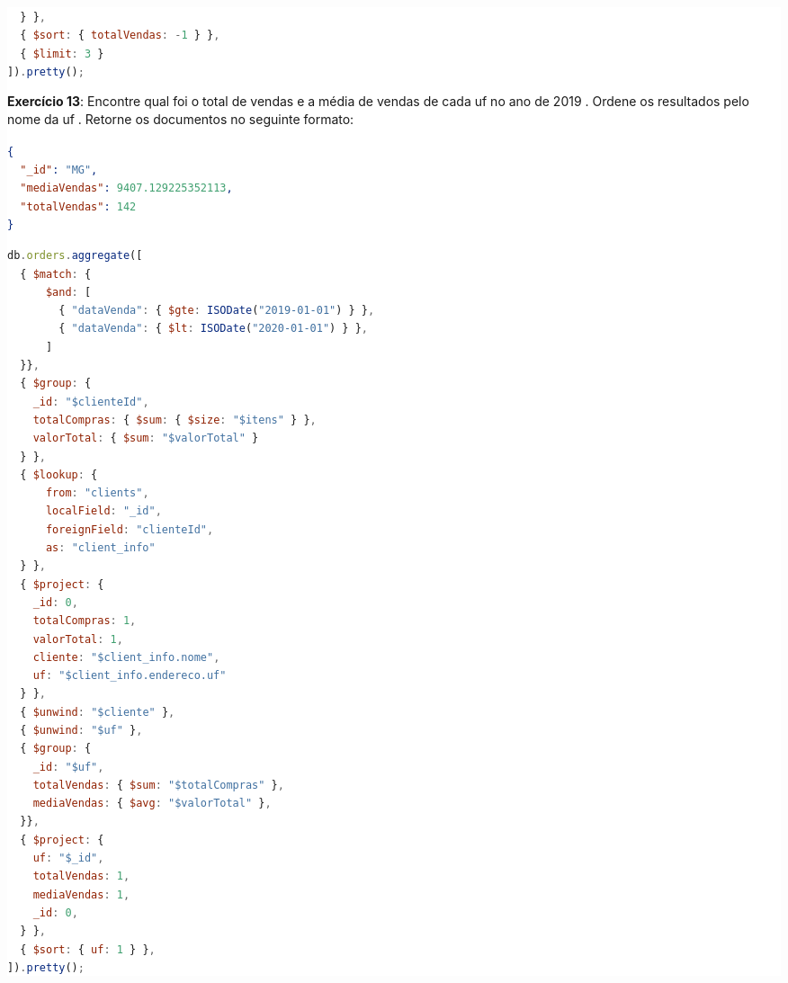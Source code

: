 ```javascript
  } },
  { $sort: { totalVendas: -1 } },
  { $limit: 3 }
]).pretty();
```

**Exercício 13**: Encontre qual foi o total de vendas e a média de vendas de cada uf no ano de 2019 . Ordene os resultados pelo nome da uf . Retorne os documentos no seguinte formato:

```json
{
  "_id": "MG",
  "mediaVendas": 9407.129225352113,
  "totalVendas": 142
}
```

```javascript
db.orders.aggregate([
  { $match: {
      $and: [
        { "dataVenda": { $gte: ISODate("2019-01-01") } },
        { "dataVenda": { $lt: ISODate("2020-01-01") } },
      ]
  }},
  { $group: {
    _id: "$clienteId",
    totalCompras: { $sum: { $size: "$itens" } },
    valorTotal: { $sum: "$valorTotal" }
  } },
  { $lookup: {
      from: "clients",
      localField: "_id",
      foreignField: "clienteId",
      as: "client_info"
  } },
  { $project: {
    _id: 0,
    totalCompras: 1,
    valorTotal: 1,
    cliente: "$client_info.nome",
    uf: "$client_info.endereco.uf"
  } },
  { $unwind: "$cliente" },
  { $unwind: "$uf" },
  { $group: {
    _id: "$uf",
    totalVendas: { $sum: "$totalCompras" },
    mediaVendas: { $avg: "$valorTotal" },
  }},
  { $project: {
    uf: "$_id",
    totalVendas: 1,
    mediaVendas: 1,
    _id: 0,
  } },
  { $sort: { uf: 1 } },
]).pretty();
```
